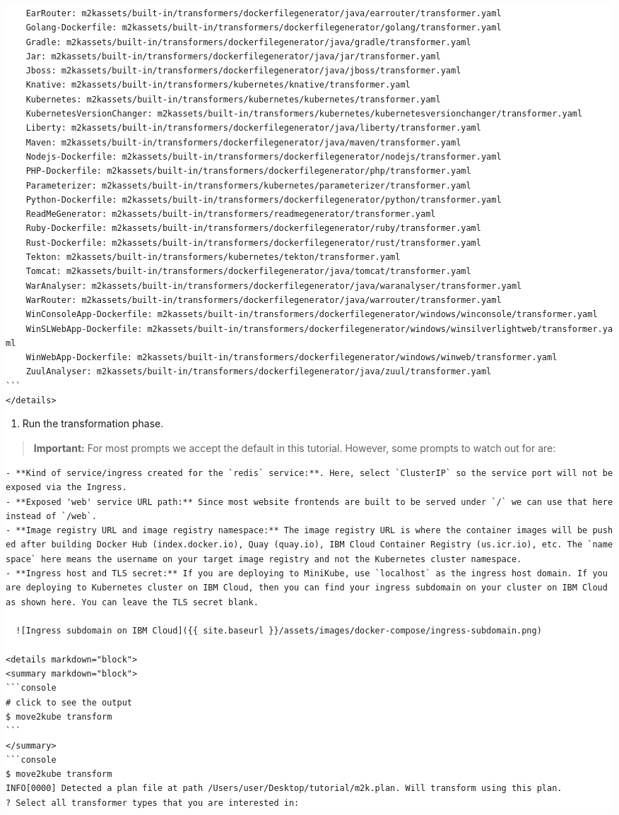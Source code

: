         EarRouter: m2kassets/built-in/transformers/dockerfilegenerator/java/earrouter/transformer.yaml
        Golang-Dockerfile: m2kassets/built-in/transformers/dockerfilegenerator/golang/transformer.yaml
        Gradle: m2kassets/built-in/transformers/dockerfilegenerator/java/gradle/transformer.yaml
        Jar: m2kassets/built-in/transformers/dockerfilegenerator/java/jar/transformer.yaml
        Jboss: m2kassets/built-in/transformers/dockerfilegenerator/java/jboss/transformer.yaml
        Knative: m2kassets/built-in/transformers/kubernetes/knative/transformer.yaml
        Kubernetes: m2kassets/built-in/transformers/kubernetes/kubernetes/transformer.yaml
        KubernetesVersionChanger: m2kassets/built-in/transformers/kubernetes/kubernetesversionchanger/transformer.yaml
        Liberty: m2kassets/built-in/transformers/dockerfilegenerator/java/liberty/transformer.yaml
        Maven: m2kassets/built-in/transformers/dockerfilegenerator/java/maven/transformer.yaml
        Nodejs-Dockerfile: m2kassets/built-in/transformers/dockerfilegenerator/nodejs/transformer.yaml
        PHP-Dockerfile: m2kassets/built-in/transformers/dockerfilegenerator/php/transformer.yaml
        Parameterizer: m2kassets/built-in/transformers/kubernetes/parameterizer/transformer.yaml
        Python-Dockerfile: m2kassets/built-in/transformers/dockerfilegenerator/python/transformer.yaml
        ReadMeGenerator: m2kassets/built-in/transformers/readmegenerator/transformer.yaml
        Ruby-Dockerfile: m2kassets/built-in/transformers/dockerfilegenerator/ruby/transformer.yaml
        Rust-Dockerfile: m2kassets/built-in/transformers/dockerfilegenerator/rust/transformer.yaml
        Tekton: m2kassets/built-in/transformers/kubernetes/tekton/transformer.yaml
        Tomcat: m2kassets/built-in/transformers/dockerfilegenerator/java/tomcat/transformer.yaml
        WarAnalyser: m2kassets/built-in/transformers/dockerfilegenerator/java/waranalyser/transformer.yaml
        WarRouter: m2kassets/built-in/transformers/dockerfilegenerator/java/warrouter/transformer.yaml
        WinConsoleApp-Dockerfile: m2kassets/built-in/transformers/dockerfilegenerator/windows/winconsole/transformer.yaml
        WinSLWebApp-Dockerfile: m2kassets/built-in/transformers/dockerfilegenerator/windows/winsilverlightweb/transformer.yaml
        WinWebApp-Dockerfile: m2kassets/built-in/transformers/dockerfilegenerator/windows/winweb/transformer.yaml
        ZuulAnalyser: m2kassets/built-in/transformers/dockerfilegenerator/java/zuul/transformer.yaml
    ```
    </details>

1. Run the transformation phase.

> **Important:** For most prompts we accept the default in this tutorial. However, some prompts to watch out for are:
>
    - **Kind of service/ingress created for the `redis` service:**. Here, select `ClusterIP` so the service port will not be exposed via the Ingress.
    - **Exposed 'web' service URL path:** Since most website frontends are built to be served under `/` we can use that here instead of `/web`.
    - **Image registry URL and image registry namespace:** The image registry URL is where the container images will be pushed after building Docker Hub (index.docker.io), Quay (quay.io), IBM Cloud Container Registry (us.icr.io), etc. The `namespace` here means the username on your target image registry and not the Kubernetes cluster namespace.
    - **Ingress host and TLS secret:** If you are deploying to MiniKube, use `localhost` as the ingress host domain. If you are deploying to Kubernetes cluster on IBM Cloud, then you can find your ingress subdomain on your cluster on IBM Cloud as shown here. You can leave the TLS secret blank.

      ![Ingress subdomain on IBM Cloud]({{ site.baseurl }}/assets/images/docker-compose/ingress-subdomain.png)

    <details markdown="block">
    <summary markdown="block">
    ```console
    # click to see the output
    $ move2kube transform
    ```
    </summary>
    ```console
    $ move2kube transform
    INFO[0000] Detected a plan file at path /Users/user/Desktop/tutorial/m2k.plan. Will transform using this plan.
    ? Select all transformer types that you are interested in: